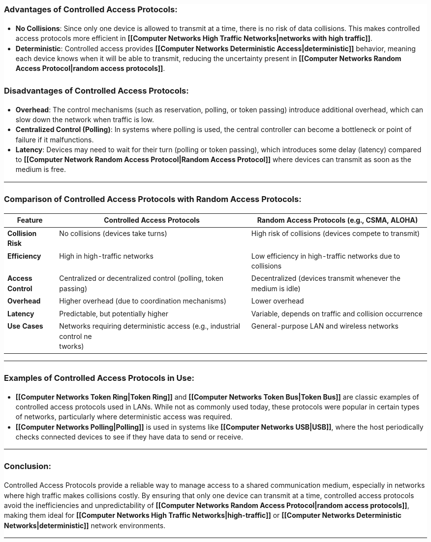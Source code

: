 ### **Advantages of Controlled Access Protocols**:
- **No Collisions**: Since only one device is allowed to transmit at a time, there is no risk of data collisions. This makes controlled access protocols more efficient in **[[Computer Networks High Traffic Networks|networks with high traffic]]**.
- **Deterministic**: Controlled access provides **[[Computer Networks Deterministic Access|deterministic]]** behavior, meaning each device knows when it will be able to transmit, reducing the uncertainty present in **[[Computer Networks Random Access Protocol|random access protocols]]**.

### **Disadvantages of Controlled Access Protocols**:
- **Overhead**: The control mechanisms (such as reservation, polling, or token passing) introduce additional overhead, which can slow down the network when traffic is low.
- **Centralized Control (Polling)**: In systems where polling is used, the central controller can become a bottleneck or point of failure if it malfunctions.
- **Latency**: Devices may need to wait for their turn (polling or token passing), which introduces some delay (latency) compared to **[[Computer Network Random Access Protocol|Random Access Protocol]]** where devices can transmit as soon as the medium is free.

---

### **Comparison of Controlled Access Protocols with Random Access Protocols**:

| Feature            | **Controlled Access Protocols**                                                 | **Random Access Protocols** (e.g., **CSMA**, **ALOHA**)      |
| ------------------ | ------------------------------------------------------------------------------- | ------------------------------------------------------------ |
| **Collision Risk** | No collisions (devices take turns)                                              | High risk of collisions (devices compete to transmit)        |
| **Efficiency**     | High in high-traffic networks                                                   | Low efficiency in high-traffic networks due to collisions    |
| **Access Control** | Centralized or decentralized control (polling, token passing)                   | Decentralized (devices transmit whenever the medium is idle) |
| **Overhead**       | Higher overhead (due to coordination mechanisms)                                | Lower overhead                                               |
| **Latency**        | Predictable, but potentially higher                                             | Variable, depends on traffic and collision occurrence        |
| **Use Cases**      | Networks requiring deterministic access (e.g., industrial control ne<br>tworks) | General-purpose LAN and wireless networks                    |

---

### **Examples of Controlled Access Protocols in Use**:
- **[[Computer Networks Token Ring|Token Ring]]** and **[[Computer Networks Token Bus|Token Bus]]** are classic examples of controlled access protocols used in LANs. While not as commonly used today, these protocols were popular in certain types of networks, particularly where deterministic access was required.
- **[[Computer Networks Polling|Polling]]** is used in systems like **[[Computer Networks USB|USB]]**, where the host periodically checks connected devices to see if they have data to send or receive.

---

### **Conclusion**:
Controlled Access Protocols provide a reliable way to manage access to a shared communication medium, especially in networks where high traffic makes collisions costly. By ensuring that only one device can transmit at a time, controlled access protocols avoid the inefficiencies and unpredictability of **[[Computer Networks Random Access Protocol|random access protocols]]**, making them ideal for **[[Computer Networks High Traffic Networks|high-traffic]]** or **[[Computer Networks Deterministic Networks|deterministic]]** network environments.

---